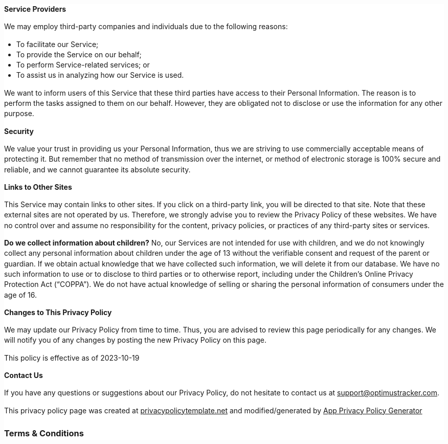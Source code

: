 **Service Providers**

We may employ third-party companies and individuals due to the following reasons:

*   To facilitate our Service;
*   To provide the Service on our behalf;
*   To perform Service-related services; or
*   To assist us in analyzing how our Service is used.

We want to inform users of this Service that these third parties have access to their Personal Information. The reason is to perform the tasks assigned to them on our behalf. However, they are obligated not to disclose or use the information for any other purpose.

**Security**

We value your trust in providing us your Personal Information, thus we are striving to use commercially acceptable means of protecting it. But remember that no method of transmission over the internet, or method of electronic storage is 100% secure and reliable, and we cannot guarantee its absolute security.

**Links to Other Sites**

This Service may contain links to other sites. If you click on a third-party link, you will be directed to that site. Note that these external sites are not operated by us. Therefore, we strongly advise you to review the Privacy Policy of these websites. We have no control over and assume no responsibility for the content, privacy policies, or practices of any third-party sites or services.


**Do we collect information about children?**
No, our Services are not intended for use with children, and we do not knowingly collect any personal information about children under the age of 13 without the verifiable consent and request of the parent or guardian. If we obtain actual knowledge that we have collected such information, we will delete it from our database. We have no such information to use or to disclose to third parties or to otherwise report, including under the Children’s Online Privacy Protection Act (“COPPA”). We do not have actual knowledge of selling or sharing the personal information of consumers under the age of 16.

**Changes to This Privacy Policy**

We may update our Privacy Policy from time to time. Thus, you are advised to review this page periodically for any changes. We will notify you of any changes by posting the new Privacy Policy on this page.

This policy is effective as of 2023-10-19

**Contact Us**

If you have any questions or suggestions about our Privacy Policy, do not hesitate to contact us at support@optimustracker.com.

This privacy policy page was created at [privacypolicytemplate.net](https://privacypolicytemplate.net) and modified/generated by [App Privacy Policy Generator](https://app-privacy-policy-generator.nisrulz.com/)





### Terms & Conditions
